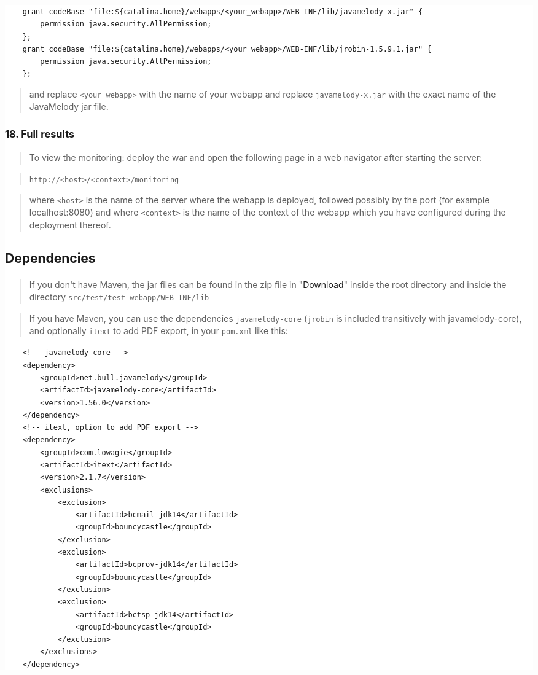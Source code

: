 ```
	grant codeBase "file:${catalina.home}/webapps/<your_webapp>/WEB-INF/lib/javamelody-x.jar" {
		permission java.security.AllPermission;
	};
	grant codeBase "file:${catalina.home}/webapps/<your_webapp>/WEB-INF/lib/jrobin-1.5.9.1.jar" {
		permission java.security.AllPermission;
	};
```

> and replace `<your_webapp>` with the name of your webapp and replace
> `javamelody-x.jar` with the exact name of the JavaMelody jar file.

### 18. Full results ###

> To view the monitoring: deploy the war and open the following page in a web navigator after starting the server:

> `http://<host>/<context>/monitoring`

> where `<host>` is the name of the server where the webapp is deployed, followed possibly by the port (for example localhost:8080)
> and where `<context>` is the name of the context of the webapp which you have configured during the deployment thereof.


## Dependencies ##

> If you don't have Maven, the jar files can be found in the zip file in "[Download](https://github.com/javamelody/javamelody/releases)" inside the root directory and inside the directory `src/test/test-webapp/WEB-INF/lib`

> If you have Maven, you can use the dependencies `javamelody-core` (`jrobin` is included transitively with javamelody-core), and optionally `itext` to add PDF export, in your `pom.xml` like this:

```
	<!-- javamelody-core -->
	<dependency>
		<groupId>net.bull.javamelody</groupId>
		<artifactId>javamelody-core</artifactId>
		<version>1.56.0</version>
	</dependency>
	<!-- itext, option to add PDF export -->
	<dependency>
		<groupId>com.lowagie</groupId>
		<artifactId>itext</artifactId>
		<version>2.1.7</version>
		<exclusions>
			<exclusion>
				<artifactId>bcmail-jdk14</artifactId>
				<groupId>bouncycastle</groupId>
			</exclusion>
			<exclusion>
				<artifactId>bcprov-jdk14</artifactId>
				<groupId>bouncycastle</groupId>
			</exclusion>
			<exclusion>
				<artifactId>bctsp-jdk14</artifactId>
				<groupId>bouncycastle</groupId>
			</exclusion>
		</exclusions>
	</dependency>
```
